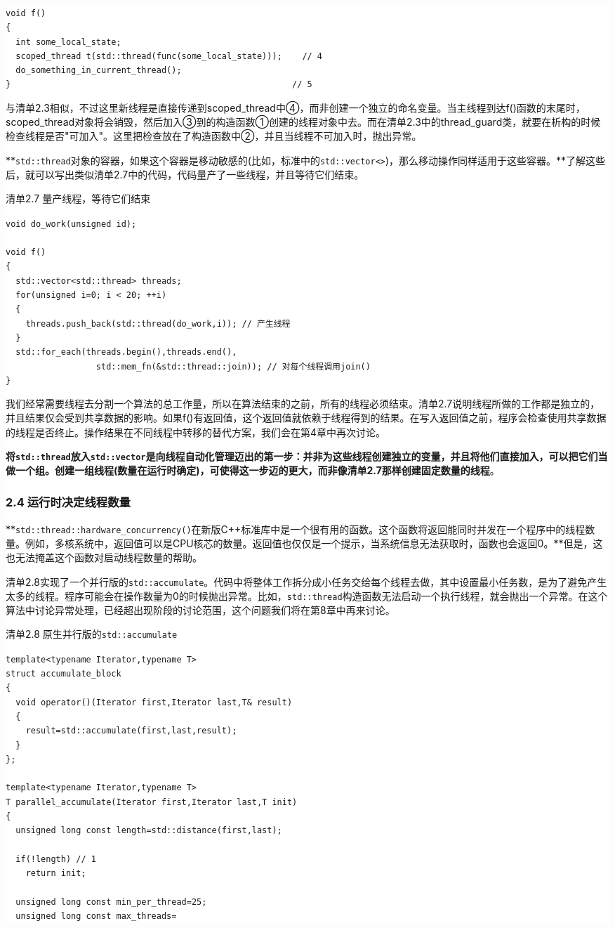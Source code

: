 ```
void f()
{
  int some_local_state;
  scoped_thread t(std::thread(func(some_local_state)));    // 4
  do_something_in_current_thread();
}                                                        // 5
```

与清单2.3相似，不过这里新线程是直接传递到scoped\_thread中④，而非创建一个独立的命名变量。当主线程到达f\(\)函数的末尾时，scoped\_thread对象将会销毁，然后加入③到的构造函数①创建的线程对象中去。而在清单2.3中的thread\_guard类，就要在析构的时候检查线程是否"可加入"。这里把检查放在了构造函数中②，并且当线程不可加入时，抛出异常。

**`std::thread`对象的容器，如果这个容器是移动敏感的\(比如，标准中的`std::vector<>`\)，那么移动操作同样适用于这些容器。**了解这些后，就可以写出类似清单2.7中的代码，代码量产了一些线程，并且等待它们结束。

清单2.7 量产线程，等待它们结束

```
void do_work(unsigned id);

void f()
{
  std::vector<std::thread> threads;
  for(unsigned i=0; i < 20; ++i)
  {
    threads.push_back(std::thread(do_work,i)); // 产生线程
  } 
  std::for_each(threads.begin(),threads.end(),
                  std::mem_fn(&std::thread::join)); // 对每个线程调用join()
}
```

我们经常需要线程去分割一个算法的总工作量，所以在算法结束的之前，所有的线程必须结束。清单2.7说明线程所做的工作都是独立的，并且结果仅会受到共享数据的影响。如果f\(\)有返回值，这个返回值就依赖于线程得到的结果。在写入返回值之前，程序会检查使用共享数据的线程是否终止。操作结果在不同线程中转移的替代方案，我们会在第4章中再次讨论。

**将`std::thread`放入`std::vector`是向线程自动化管理迈出的第一步：并非为这些线程创建独立的变量，并且将他们直接加入，可以把它们当做一个组。创建一组线程\(数量在运行时确定\)，可使得这一步迈的更大，而非像清单2.7那样创建固定数量的线程**。



### 2.4 运行时决定线程数量

**`std::thread::hardware_concurrency()`在新版C++标准库中是一个很有用的函数。这个函数将返回能同时并发在一个程序中的线程数量。例如，多核系统中，返回值可以是CPU核芯的数量。返回值也仅仅是一个提示，当系统信息无法获取时，函数也会返回0。**但是，这也无法掩盖这个函数对启动线程数量的帮助。

清单2.8实现了一个并行版的`std::accumulate`。代码中将整体工作拆分成小任务交给每个线程去做，其中设置最小任务数，是为了避免产生太多的线程。程序可能会在操作数量为0的时候抛出异常。比如，`std::thread`构造函数无法启动一个执行线程，就会抛出一个异常。在这个算法中讨论异常处理，已经超出现阶段的讨论范围，这个问题我们将在第8章中再来讨论。

清单2.8 原生并行版的`std::accumulate`

```
template<typename Iterator,typename T>
struct accumulate_block
{
  void operator()(Iterator first,Iterator last,T& result)
  {
    result=std::accumulate(first,last,result);
  }
};

template<typename Iterator,typename T>
T parallel_accumulate(Iterator first,Iterator last,T init)
{
  unsigned long const length=std::distance(first,last);

  if(!length) // 1
    return init;

  unsigned long const min_per_thread=25;
  unsigned long const max_threads=
```